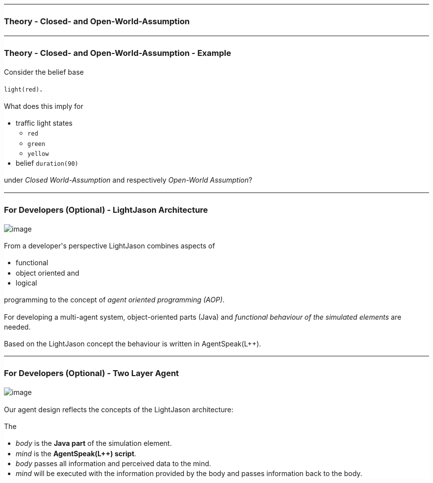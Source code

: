 

---
### Theory - Closed- and Open-World-Assumption


---
### Theory - Closed- and Open-World-Assumption - Example

Consider the belief base
```prolog
light(red).
```

What does this imply for 
* traffic light states
	* `red`
	* `green`
	* `yellow`
* belief `duration(90)`

under _Closed World-Assumption_ and respectively _Open-World Assumption_?


---
### For Developers (Optional) - LightJason Architecture


![image](slides/lightjasonagentspeak/agenthouse.png#floatright)

From a developer's perspective LightJason combines aspects of

* functional 
* object oriented and
* logical

programming to the concept of *agent oriented programming (AOP)*.

For developing a multi-agent system, object-oriented parts (Java) and *functional behaviour of the simulated elements* are needed.

Based on the LightJason concept the behaviour is written in AgentSpeak(L++).


---
### For Developers (Optional) - Two Layer Agent

![image](slides/lightjasonagentspeak/twolayeragent.png#floatright)

Our agent design reflects the concepts of the LightJason architecture:

The
* *body* is the **Java part** of the simulation element.
* *mind* is the **AgentSpeak(L++) script**.
* *body* passes all information and perceived data to the mind.
* *mind* will be executed with the information provided by the body and passes information back to the body.
